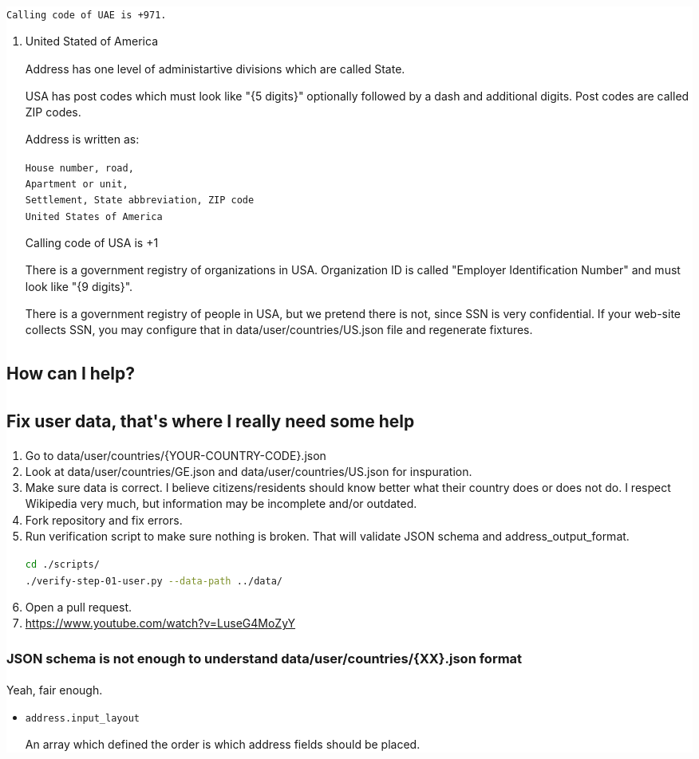     Calling code of UAE is +971.

1. United Stated of America

    Address has one level of administartive divisions which are called State.

    USA has post codes which must look like "{5 digits}" optionally followed by a dash and additional digits.
    Post codes are called ZIP codes.

    Address is written as:
    ```
    House number, road,
    Apartment or unit,
    Settlement, State abbreviation, ZIP code
    United States of America
    ```
    Calling code of USA is +1

    There is a government registry of organizations in USA.
    Organization ID is called "Employer Identification Number" and must look like "{9 digits}".

    There is a government registry of people in USA, but we pretend there is not, since SSN is very confidential.
    If your web-site collects SSN, you may configure that in data/user/countries/US.json file and regenerate fixtures.

## How can I help?

## Fix user data, that's where I really need some help

1. Go to data/user/countries/{YOUR-COUNTRY-CODE}.json
1. Look at data/user/countries/GE.json and data/user/countries/US.json for inspuration.
1. Make sure data is correct. I believe citizens/residents should know better what their country does or does not do. I respect Wikipedia very much, but information may be incomplete and/or outdated.
1. Fork repository and fix errors.
1. Run verification script to make sure nothing is broken. That will validate JSON schema and address_output_format.
    ```bash
    cd ./scripts/
    ./verify-step-01-user.py --data-path ../data/
    ```
1. Open a pull request.
1. https://www.youtube.com/watch?v=LuseG4MoZyY

### JSON schema is not enough to understand data/user/countries/{XX}.json format

Yeah, fair enough.

- `address.input_layout`

    An array which defined the order is which address fields should be placed.
